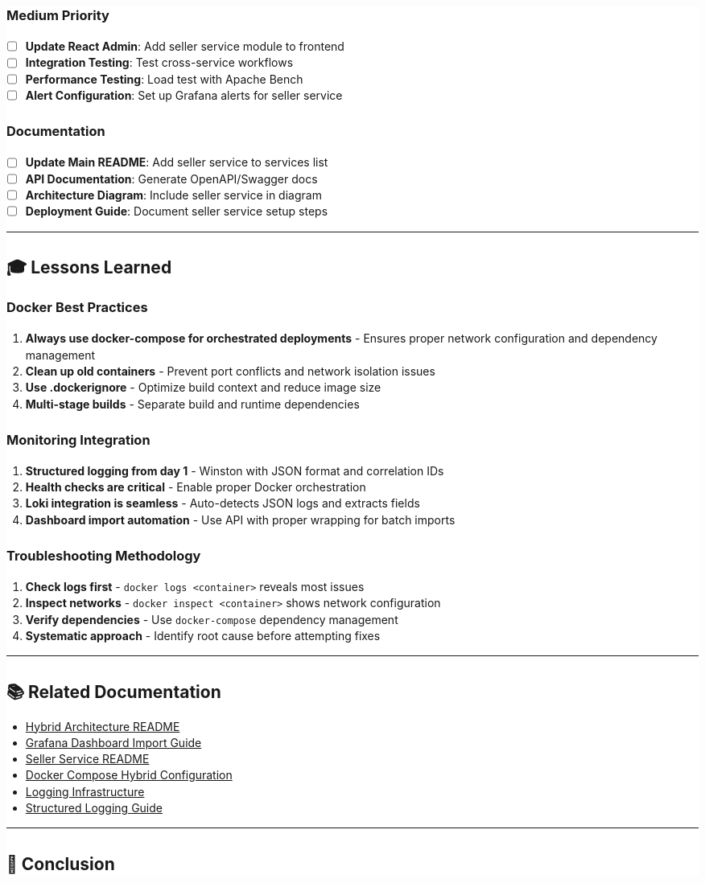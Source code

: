 ### Medium Priority
- [ ] **Update React Admin**: Add seller service module to frontend
- [ ] **Integration Testing**: Test cross-service workflows
- [ ] **Performance Testing**: Load test with Apache Bench
- [ ] **Alert Configuration**: Set up Grafana alerts for seller service

### Documentation
- [ ] **Update Main README**: Add seller service to services list
- [ ] **API Documentation**: Generate OpenAPI/Swagger docs
- [ ] **Architecture Diagram**: Include seller service in diagram
- [ ] **Deployment Guide**: Document seller service setup steps

---

## 🎓 Lessons Learned

### Docker Best Practices
1. **Always use docker-compose for orchestrated deployments** - Ensures proper network configuration and dependency management
2. **Clean up old containers** - Prevent port conflicts and network isolation issues
3. **Use .dockerignore** - Optimize build context and reduce image size
4. **Multi-stage builds** - Separate build and runtime dependencies

### Monitoring Integration
1. **Structured logging from day 1** - Winston with JSON format and correlation IDs
2. **Health checks are critical** - Enable proper Docker orchestration
3. **Loki integration is seamless** - Auto-detects JSON logs and extracts fields
4. **Dashboard import automation** - Use API with proper wrapping for batch imports

### Troubleshooting Methodology
1. **Check logs first** - `docker logs <container>` reveals most issues
2. **Inspect networks** - `docker inspect <container>` shows network configuration
3. **Verify dependencies** - Use `docker-compose` dependency management
4. **Systematic approach** - Identify root cause before attempting fixes

---

## 📚 Related Documentation

- [Hybrid Architecture README](./HYBRID-ARCHITECTURE-README.md)
- [Grafana Dashboard Import Guide](./api-gateway/grafana/dashboards/README.md)
- [Seller Service README](./seller-service/README.md)
- [Docker Compose Hybrid Configuration](./docker-compose.hybrid.yml)
- [Logging Infrastructure](./LOGGING-INFRASTRUCTURE-SUCCESS.md)
- [Structured Logging Guide](./api-gateway/STRUCTURED-LOGGING-GUIDE.md)

---

## 🎉 Conclusion
